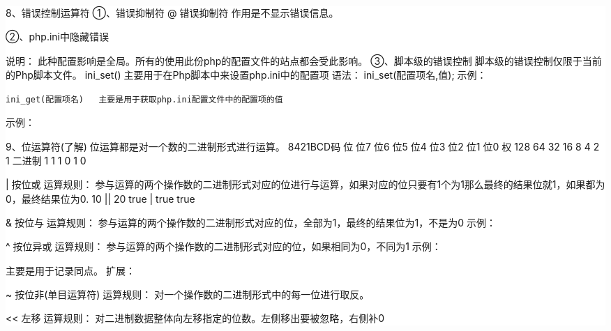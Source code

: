 8、错误控制运算符
①、错误抑制符
@		错误抑制符
作用是不显示错误信息。
 

②、php.ini中隐藏错误
 
说明：
	此种配置影响是全局。所有的使用此份php的配置文件的站点都会受此影响。
③、脚本级的错误控制
	脚本级的错误控制仅限于当前的Php脚本文件。
	ini_set()		主要用于在Php脚本中来设置php.ini中的配置项
语法：
	ini_set(配置项名,值);
示例：
 

	ini_get(配置项名)	主要是用于获取php.ini配置文件中的配置项的值
示例：
 


9、位运算符(了解)
位运算都是对一个数的二进制形式进行运算。
8421BCD码
位	位7	位6	位5	位4	位3	位2	位1	位0
权	128	64	32	16	8	4	2	1
二进制	1		1		1	0	1	0

|	按位或
运算规则：
参与运算的两个操作数的二进制形式对应的位进行与运算，如果对应的位只要有1个为1那么最终的结果位就1，如果都为0，最终结果位为0.
10 || 20			true | true		true
 

&	按位与
运算规则：
	参与运算的两个操作数的二进制形式对应的位，全部为1，最终的结果位为1，不是为0
示例：
 

^	按位异或
运算规则：
	参与运算的两个操作数的二进制形式对应的位，如果相同为0，不同为1
示例：
 
主要是用于记录同点。
扩展：
	 


~	按位非(单目运算符)
运算规则：
	对一个操作数的二进制形式中的每一位进行取反。

<<	左移
运算规则：
	对二进制数据整体向左移指定的位数。左侧移出要被忽略，右侧补0
 